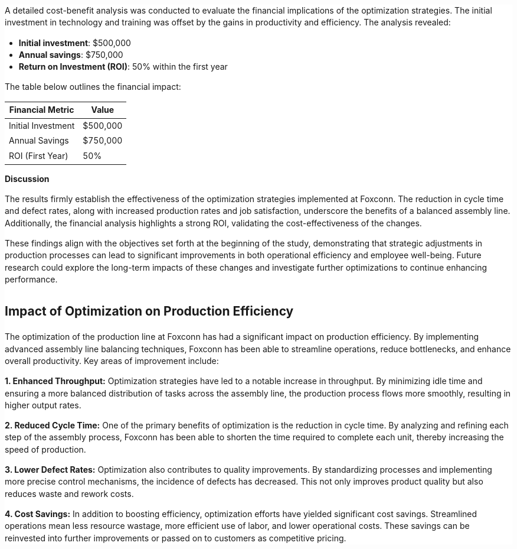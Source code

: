 A detailed cost-benefit analysis was conducted to evaluate the financial implications of the optimization strategies. The initial investment in technology and training was offset by the gains in productivity and efficiency. The analysis revealed:

- **Initial investment**: $500,000
- **Annual savings**: $750,000
- **Return on Investment (ROI)**: 50% within the first year

The table below outlines the financial impact:

| Financial Metric         | Value         |
|--------------------------|---------------|
| Initial Investment       | $500,000      |
| Annual Savings           | $750,000      |
| ROI (First Year)         | 50%           |

**Discussion**

The results firmly establish the effectiveness of the optimization strategies implemented at Foxconn. The reduction in cycle time and defect rates, along with increased production rates and job satisfaction, underscore the benefits of a balanced assembly line. Additionally, the financial analysis highlights a strong ROI, validating the cost-effectiveness of the changes.

These findings align with the objectives set forth at the beginning of the study, demonstrating that strategic adjustments in production processes can lead to significant improvements in both operational efficiency and employee well-being. Future research could explore the long-term impacts of these changes and investigate further optimizations to continue enhancing performance.
## Impact of Optimization on Production Efficiency
The optimization of the production line at Foxconn has had a significant impact on production efficiency. By implementing advanced assembly line balancing techniques, Foxconn has been able to streamline operations, reduce bottlenecks, and enhance overall productivity. Key areas of improvement include:

**1. Enhanced Throughput:**
Optimization strategies have led to a notable increase in throughput. By minimizing idle time and ensuring a more balanced distribution of tasks across the assembly line, the production process flows more smoothly, resulting in higher output rates.

**2. Reduced Cycle Time:**
One of the primary benefits of optimization is the reduction in cycle time. By analyzing and refining each step of the assembly process, Foxconn has been able to shorten the time required to complete each unit, thereby increasing the speed of production.

**3. Lower Defect Rates:**
Optimization also contributes to quality improvements. By standardizing processes and implementing more precise control mechanisms, the incidence of defects has decreased. This not only improves product quality but also reduces waste and rework costs.

**4. Cost Savings:**
In addition to boosting efficiency, optimization efforts have yielded significant cost savings. Streamlined operations mean less resource wastage, more efficient use of labor, and lower operational costs. These savings can be reinvested into further improvements or passed on to customers as competitive pricing.
